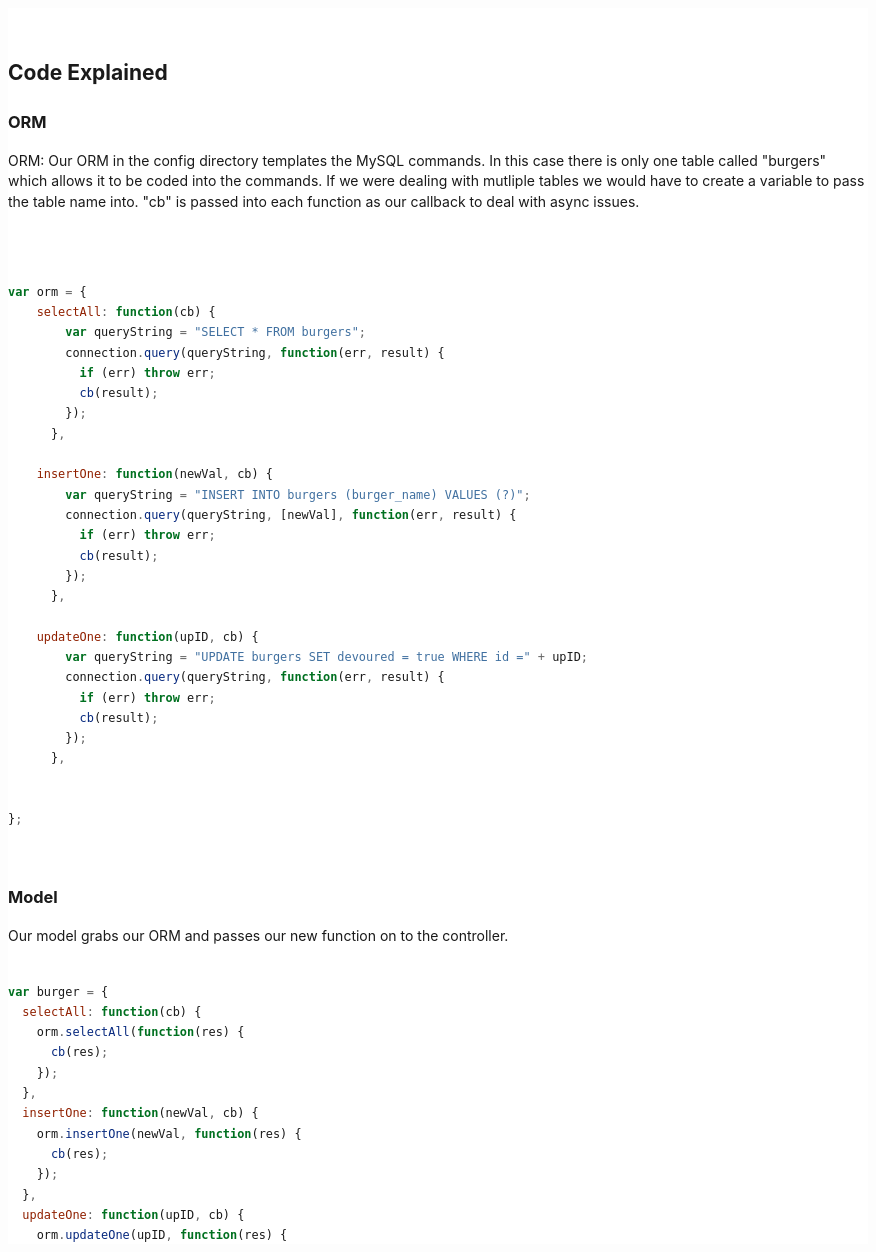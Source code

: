 <br>

## Code Explained
### ORM
ORM: Our ORM in the config directory templates the MySQL commands. In this case there is only one table called "burgers" which allows it to be coded into the commands. If we were dealing with mutliple tables we would have to create a variable to pass the table name into. "cb" is passed into each function as our callback to deal with async issues.

<br>  

```javaScript

var orm = {
    selectAll: function(cb) {
        var queryString = "SELECT * FROM burgers";
        connection.query(queryString, function(err, result) {
          if (err) throw err;
          cb(result);
        });
      },

    insertOne: function(newVal, cb) {
        var queryString = "INSERT INTO burgers (burger_name) VALUES (?)";
        connection.query(queryString, [newVal], function(err, result) {
          if (err) throw err;
          cb(result);
        });
      },

    updateOne: function(upID, cb) {
        var queryString = "UPDATE burgers SET devoured = true WHERE id =" + upID;
        connection.query(queryString, function(err, result) {
          if (err) throw err;
          cb(result);
        });
      },

    
};

```

<br>

### Model
Our model grabs our ORM and passes our new function on to the controller. 
<br>

```javaScript

var burger = {
  selectAll: function(cb) {
    orm.selectAll(function(res) {
      cb(res);
    });
  },
  insertOne: function(newVal, cb) {
    orm.insertOne(newVal, function(res) {
      cb(res);
    });
  },
  updateOne: function(upID, cb) {
    orm.updateOne(upID, function(res) {
```